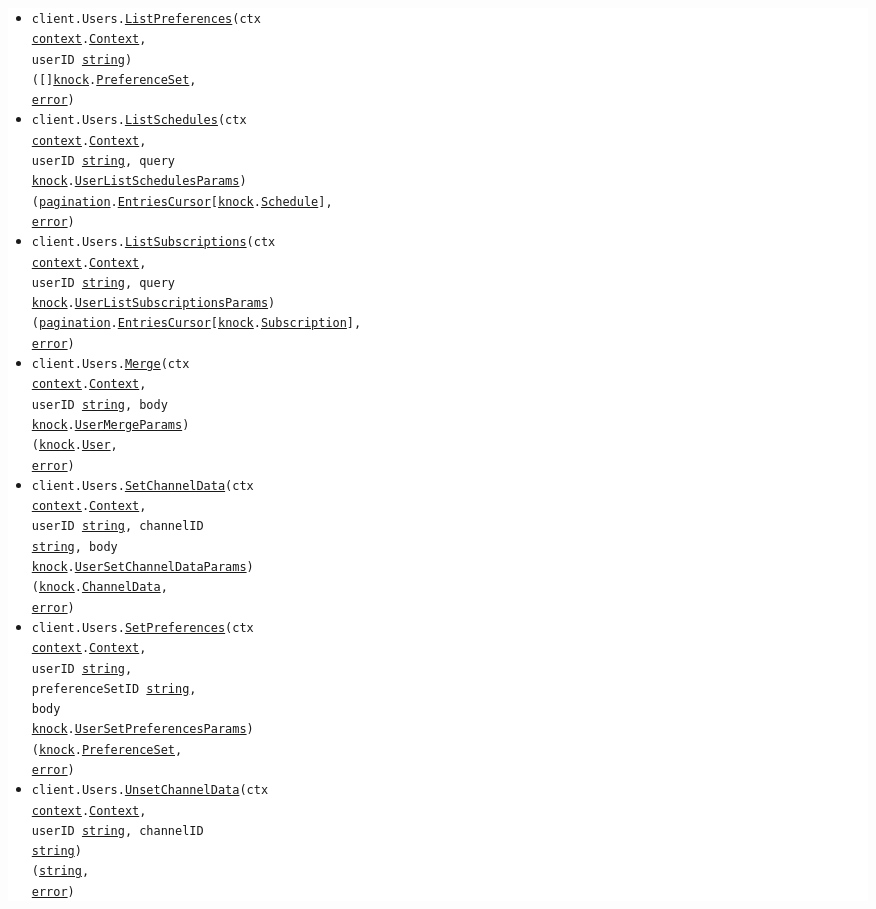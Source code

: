 - <code title="get /v1/users/{user_id}/preferences">client.Users.<a href="https://pkg.go.dev/github.com/stainless-sdks/knock-go#UserService.ListPreferences">ListPreferences</a>(ctx <a href="https://pkg.go.dev/context">context</a>.<a href="https://pkg.go.dev/context#Context">Context</a>, userID <a href="https://pkg.go.dev/builtin#string">string</a>) ([]<a href="https://pkg.go.dev/github.com/stainless-sdks/knock-go">knock</a>.<a href="https://pkg.go.dev/github.com/stainless-sdks/knock-go#PreferenceSet">PreferenceSet</a>, <a href="https://pkg.go.dev/builtin#error">error</a>)</code>
- <code title="get /v1/users/{user_id}/schedules">client.Users.<a href="https://pkg.go.dev/github.com/stainless-sdks/knock-go#UserService.ListSchedules">ListSchedules</a>(ctx <a href="https://pkg.go.dev/context">context</a>.<a href="https://pkg.go.dev/context#Context">Context</a>, userID <a href="https://pkg.go.dev/builtin#string">string</a>, query <a href="https://pkg.go.dev/github.com/stainless-sdks/knock-go">knock</a>.<a href="https://pkg.go.dev/github.com/stainless-sdks/knock-go#UserListSchedulesParams">UserListSchedulesParams</a>) (<a href="https://pkg.go.dev/github.com/stainless-sdks/knock-go/packages/pagination">pagination</a>.<a href="https://pkg.go.dev/github.com/stainless-sdks/knock-go/packages/pagination#EntriesCursor">EntriesCursor</a>[<a href="https://pkg.go.dev/github.com/stainless-sdks/knock-go">knock</a>.<a href="https://pkg.go.dev/github.com/stainless-sdks/knock-go#Schedule">Schedule</a>], <a href="https://pkg.go.dev/builtin#error">error</a>)</code>
- <code title="get /v1/users/{user_id}/subscriptions">client.Users.<a href="https://pkg.go.dev/github.com/stainless-sdks/knock-go#UserService.ListSubscriptions">ListSubscriptions</a>(ctx <a href="https://pkg.go.dev/context">context</a>.<a href="https://pkg.go.dev/context#Context">Context</a>, userID <a href="https://pkg.go.dev/builtin#string">string</a>, query <a href="https://pkg.go.dev/github.com/stainless-sdks/knock-go">knock</a>.<a href="https://pkg.go.dev/github.com/stainless-sdks/knock-go#UserListSubscriptionsParams">UserListSubscriptionsParams</a>) (<a href="https://pkg.go.dev/github.com/stainless-sdks/knock-go/packages/pagination">pagination</a>.<a href="https://pkg.go.dev/github.com/stainless-sdks/knock-go/packages/pagination#EntriesCursor">EntriesCursor</a>[<a href="https://pkg.go.dev/github.com/stainless-sdks/knock-go">knock</a>.<a href="https://pkg.go.dev/github.com/stainless-sdks/knock-go#Subscription">Subscription</a>], <a href="https://pkg.go.dev/builtin#error">error</a>)</code>
- <code title="post /v1/users/{user_id}/merge">client.Users.<a href="https://pkg.go.dev/github.com/stainless-sdks/knock-go#UserService.Merge">Merge</a>(ctx <a href="https://pkg.go.dev/context">context</a>.<a href="https://pkg.go.dev/context#Context">Context</a>, userID <a href="https://pkg.go.dev/builtin#string">string</a>, body <a href="https://pkg.go.dev/github.com/stainless-sdks/knock-go">knock</a>.<a href="https://pkg.go.dev/github.com/stainless-sdks/knock-go#UserMergeParams">UserMergeParams</a>) (<a href="https://pkg.go.dev/github.com/stainless-sdks/knock-go">knock</a>.<a href="https://pkg.go.dev/github.com/stainless-sdks/knock-go#User">User</a>, <a href="https://pkg.go.dev/builtin#error">error</a>)</code>
- <code title="put /v1/users/{user_id}/channel_data/{channel_id}">client.Users.<a href="https://pkg.go.dev/github.com/stainless-sdks/knock-go#UserService.SetChannelData">SetChannelData</a>(ctx <a href="https://pkg.go.dev/context">context</a>.<a href="https://pkg.go.dev/context#Context">Context</a>, userID <a href="https://pkg.go.dev/builtin#string">string</a>, channelID <a href="https://pkg.go.dev/builtin#string">string</a>, body <a href="https://pkg.go.dev/github.com/stainless-sdks/knock-go">knock</a>.<a href="https://pkg.go.dev/github.com/stainless-sdks/knock-go#UserSetChannelDataParams">UserSetChannelDataParams</a>) (<a href="https://pkg.go.dev/github.com/stainless-sdks/knock-go">knock</a>.<a href="https://pkg.go.dev/github.com/stainless-sdks/knock-go#ChannelData">ChannelData</a>, <a href="https://pkg.go.dev/builtin#error">error</a>)</code>
- <code title="put /v1/users/{user_id}/preferences/{preference_set_id}">client.Users.<a href="https://pkg.go.dev/github.com/stainless-sdks/knock-go#UserService.SetPreferences">SetPreferences</a>(ctx <a href="https://pkg.go.dev/context">context</a>.<a href="https://pkg.go.dev/context#Context">Context</a>, userID <a href="https://pkg.go.dev/builtin#string">string</a>, preferenceSetID <a href="https://pkg.go.dev/builtin#string">string</a>, body <a href="https://pkg.go.dev/github.com/stainless-sdks/knock-go">knock</a>.<a href="https://pkg.go.dev/github.com/stainless-sdks/knock-go#UserSetPreferencesParams">UserSetPreferencesParams</a>) (<a href="https://pkg.go.dev/github.com/stainless-sdks/knock-go">knock</a>.<a href="https://pkg.go.dev/github.com/stainless-sdks/knock-go#PreferenceSet">PreferenceSet</a>, <a href="https://pkg.go.dev/builtin#error">error</a>)</code>
- <code title="delete /v1/users/{user_id}/channel_data/{channel_id}">client.Users.<a href="https://pkg.go.dev/github.com/stainless-sdks/knock-go#UserService.UnsetChannelData">UnsetChannelData</a>(ctx <a href="https://pkg.go.dev/context">context</a>.<a href="https://pkg.go.dev/context#Context">Context</a>, userID <a href="https://pkg.go.dev/builtin#string">string</a>, channelID <a href="https://pkg.go.dev/builtin#string">string</a>) (<a href="https://pkg.go.dev/builtin#string">string</a>, <a href="https://pkg.go.dev/builtin#error">error</a>)</code>
